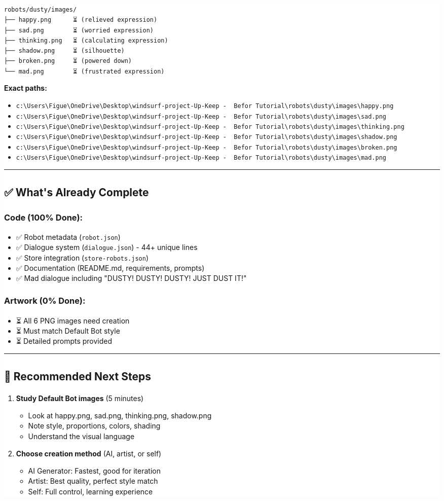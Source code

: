 ```
robots/dusty/images/
├── happy.png      ⏳ (relieved expression)
├── sad.png        ⏳ (worried expression)
├── thinking.png   ⏳ (calculating expression)
├── shadow.png     ⏳ (silhouette)
├── broken.png     ⏳ (powered down)
└── mad.png        ⏳ (frustrated expression)
```

**Exact paths:**
- `c:\Users\Figue\OneDrive\Desktop\windsurf-project-Up-Keep -  Befor Tutorial\robots\dusty\images\happy.png`
- `c:\Users\Figue\OneDrive\Desktop\windsurf-project-Up-Keep -  Befor Tutorial\robots\dusty\images\sad.png`
- `c:\Users\Figue\OneDrive\Desktop\windsurf-project-Up-Keep -  Befor Tutorial\robots\dusty\images\thinking.png`
- `c:\Users\Figue\OneDrive\Desktop\windsurf-project-Up-Keep -  Befor Tutorial\robots\dusty\images\shadow.png`
- `c:\Users\Figue\OneDrive\Desktop\windsurf-project-Up-Keep -  Befor Tutorial\robots\dusty\images\broken.png`
- `c:\Users\Figue\OneDrive\Desktop\windsurf-project-Up-Keep -  Befor Tutorial\robots\dusty\images\mad.png`

---

## ✅ What's Already Complete

### Code (100% Done):
- ✅ Robot metadata (`robot.json`)
- ✅ Dialogue system (`dialogue.json`) - 44+ unique lines
- ✅ Store integration (`store-robots.json`)
- ✅ Documentation (README.md, requirements, prompts)
- ✅ Mad dialogue including "DUSTY! DUSTY! DUSTY! JUST DUST IT!"

### Artwork (0% Done):
- ⏳ All 6 PNG images need creation
- ⏳ Must match Default Bot style
- ⏳ Detailed prompts provided

---

## 🎯 Recommended Next Steps

1. **Study Default Bot images** (5 minutes)
   - Look at happy.png, sad.png, thinking.png, shadow.png
   - Note style, proportions, colors, shading
   - Understand the visual language

2. **Choose creation method** (AI, artist, or self)
   - AI Generator: Fastest, good for iteration
   - Artist: Best quality, perfect style match
   - Self: Full control, learning experience
